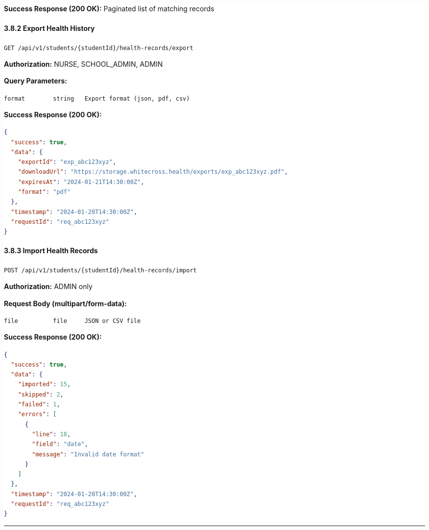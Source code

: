 **Success Response (200 OK):** Paginated list of matching records

#### 3.8.2 Export Health History

```http
GET /api/v1/students/{studentId}/health-records/export
```

**Authorization:** NURSE, SCHOOL_ADMIN, ADMIN

**Query Parameters:**
```
format        string   Export format (json, pdf, csv)
```

**Success Response (200 OK):**
```json
{
  "success": true,
  "data": {
    "exportId": "exp_abc123xyz",
    "downloadUrl": "https://storage.whitecross.health/exports/exp_abc123xyz.pdf",
    "expiresAt": "2024-01-21T14:30:00Z",
    "format": "pdf"
  },
  "timestamp": "2024-01-20T14:30:00Z",
  "requestId": "req_abc123xyz"
}
```

#### 3.8.3 Import Health Records

```http
POST /api/v1/students/{studentId}/health-records/import
```

**Authorization:** ADMIN only

**Request Body (multipart/form-data):**
```
file          file     JSON or CSV file
```

**Success Response (200 OK):**
```json
{
  "success": true,
  "data": {
    "imported": 15,
    "skipped": 2,
    "failed": 1,
    "errors": [
      {
        "line": 18,
        "field": "date",
        "message": "Invalid date format"
      }
    ]
  },
  "timestamp": "2024-01-20T14:30:00Z",
  "requestId": "req_abc123xyz"
}
```

---